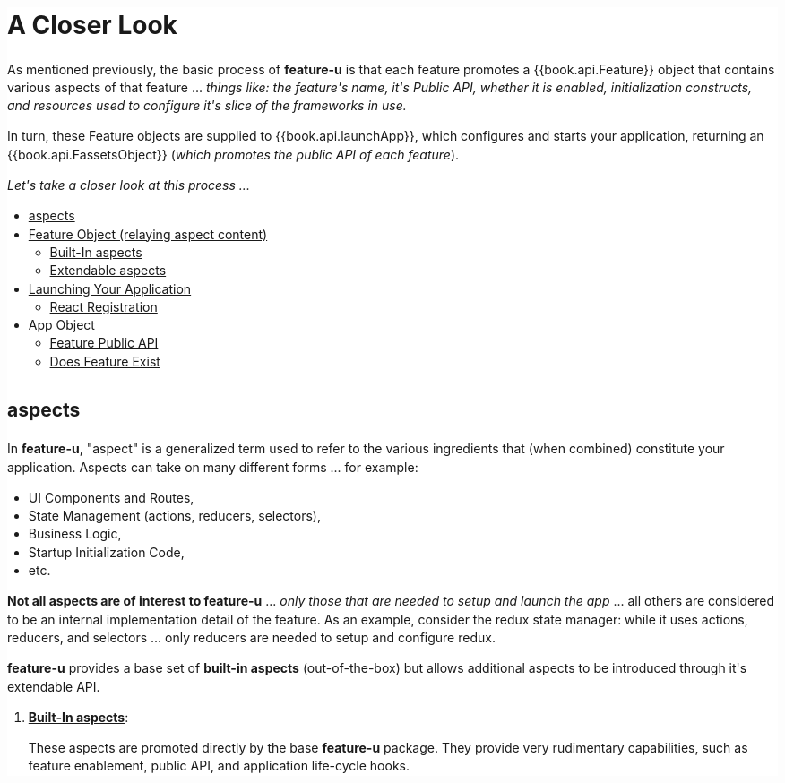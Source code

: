 # A Closer Look

As mentioned previously, the basic process of **feature-u** is that
each feature promotes a {{book.api.Feature}} object that contains
various aspects of that feature ... _things like: the feature's name,
it's Public API, whether it is enabled, initialization constructs, and
resources used to configure it's slice of the frameworks in use._

In turn, these Feature objects are supplied to {{book.api.launchApp}},
which configures and starts your application, returning an
{{book.api.FassetsObject}} (_which promotes the public API of each
feature_).

_Let's take a closer look at this process ..._

* [aspects](#aspects)
* [Feature Object (relaying aspect content)](#feature-object-relaying-aspect-content)
  - [Built-In aspects](#built-in-aspects)
  - [Extendable aspects](#extendable-aspects)
* [Launching Your Application](#launching-your-application)
  - [React Registration](#react-registration)
* [App Object](#app-object)
  - [Feature Public API](#feature-public-api)
  - [Does Feature Exist](#does-feature-exist)



## aspects

In **feature-u**, "aspect" is a generalized term used to refer to the various
ingredients that (when combined) constitute your application.  Aspects
can take on many different forms ... for example:

  - UI Components and Routes, 
  - State Management (actions, reducers, selectors), 
  - Business Logic, 
  - Startup Initialization Code, 
  - etc.

**Not all aspects are of interest to feature-u** ...  _only those that
are needed to setup and launch the app_ ... all others are
considered to be an internal implementation detail of the feature.  As
an example, consider the redux state manager: while it uses actions,
reducers, and selectors ... only reducers are needed to setup and
configure redux.

**feature-u** provides a base set of **built-in aspects** (out-of-the-box)
but allows additional aspects to be introduced through it's extendable
API.

1. [**Built-In aspects**](#built-in-aspects):

   These aspects are promoted directly by the base **feature-u** package.
   They provide very rudimentary capabilities, such as feature
   enablement, public API, and application life-cycle hooks.
